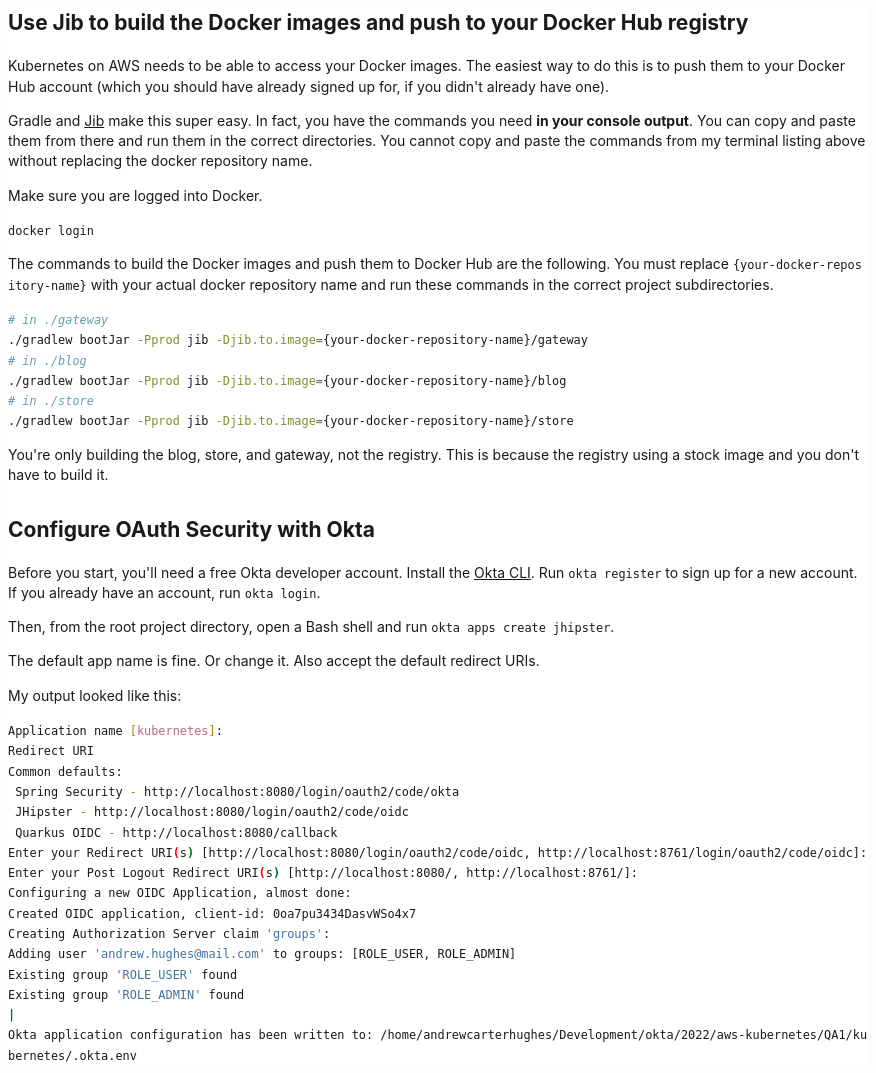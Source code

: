 ## Use Jib to build the Docker images and push to your Docker Hub registry

Kubernetes on AWS needs to be able to access your Docker images. The easiest way to do this is to push them to your Docker Hub account (which you should have already signed up for, if you didn't already have one).

Gradle and [Jib](https://github.com/GoogleContainerTools/jib/tree/master/jib-gradle-plugin) make this super easy. In fact, you have the commands you need **in your console output**. You can copy and paste them from there and run them in the correct directories. You cannot copy and paste the commands from my terminal listing above without replacing the docker repository name.

Make sure you are logged into Docker.

```bash
docker login
```

The commands to build the Docker images and push them to Docker Hub are the following. You must replace `{your-docker-repository-name}` with your actual docker repository name and run these commands in the correct project subdirectories.

```bash
# in ./gateway
./gradlew bootJar -Pprod jib -Djib.to.image={your-docker-repository-name}/gateway
# in ./blog
./gradlew bootJar -Pprod jib -Djib.to.image={your-docker-repository-name}/blog
# in ./store
./gradlew bootJar -Pprod jib -Djib.to.image={your-docker-repository-name}/store
```

You're only building the blog, store, and gateway, not the registry. This is because the registry using a stock image and you don't have to build it.

## Configure OAuth Security with Okta

Before you start, you'll need a free Okta developer account. Install the [Okta CLI](https://cli.okta.com). Run `okta register` to sign up for a new account. If you already have an account, run `okta login`.

Then, from the root project directory, open a Bash shell and run `okta apps create jhipster`. 

The default app name is fine. Or change it. Also accept the default redirect URIs.

My output looked like this:

```bash
Application name [kubernetes]: 
Redirect URI
Common defaults:
 Spring Security - http://localhost:8080/login/oauth2/code/okta
 JHipster - http://localhost:8080/login/oauth2/code/oidc
 Quarkus OIDC - http://localhost:8080/callback
Enter your Redirect URI(s) [http://localhost:8080/login/oauth2/code/oidc, http://localhost:8761/login/oauth2/code/oidc]: 
Enter your Post Logout Redirect URI(s) [http://localhost:8080/, http://localhost:8761/]: 
Configuring a new OIDC Application, almost done:
Created OIDC application, client-id: 0oa7pu3434DasvWSo4x7
Creating Authorization Server claim 'groups':
Adding user 'andrew.hughes@mail.com' to groups: [ROLE_USER, ROLE_ADMIN]
Existing group 'ROLE_USER' found
Existing group 'ROLE_ADMIN' found
|
Okta application configuration has been written to: /home/andrewcarterhughes/Development/okta/2022/aws-kubernetes/QA1/kubernetes/.okta.env
```
